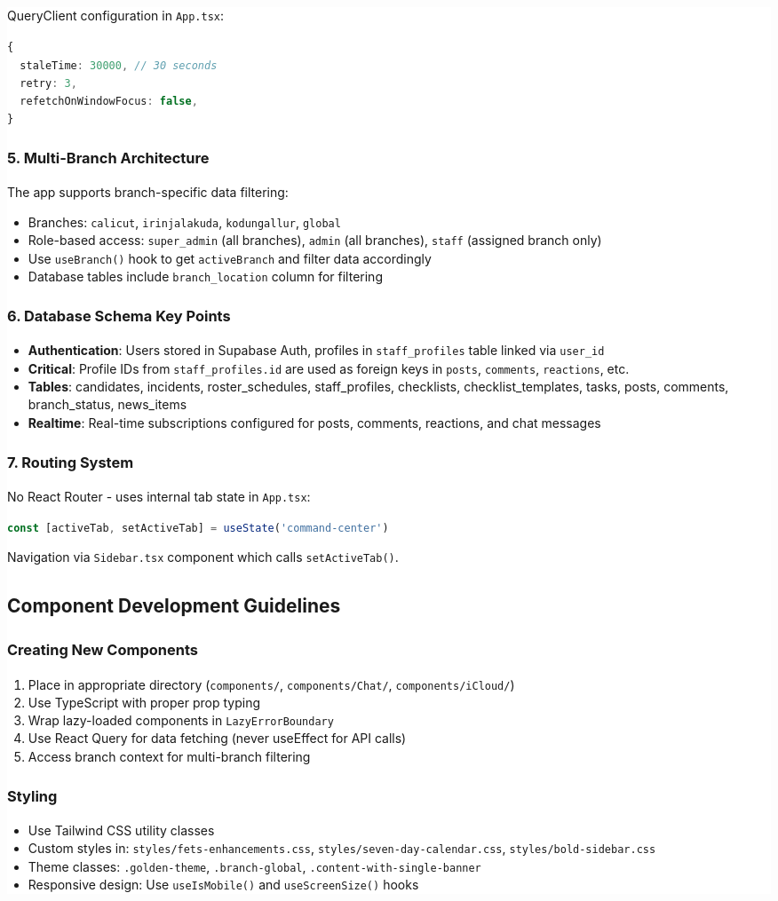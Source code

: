 QueryClient configuration in `App.tsx`:
```typescript
{
  staleTime: 30000, // 30 seconds
  retry: 3,
  refetchOnWindowFocus: false,
}
```

### 5. Multi-Branch Architecture
The app supports branch-specific data filtering:
- Branches: `calicut`, `irinjalakuda`, `kodungallur`, `global`
- Role-based access: `super_admin` (all branches), `admin` (all branches), `staff` (assigned branch only)
- Use `useBranch()` hook to get `activeBranch` and filter data accordingly
- Database tables include `branch_location` column for filtering

### 6. Database Schema Key Points
- **Authentication**: Users stored in Supabase Auth, profiles in `staff_profiles` table linked via `user_id`
- **Critical**: Profile IDs from `staff_profiles.id` are used as foreign keys in `posts`, `comments`, `reactions`, etc.
- **Tables**: candidates, incidents, roster_schedules, staff_profiles, checklists, checklist_templates, tasks, posts, comments, branch_status, news_items
- **Realtime**: Real-time subscriptions configured for posts, comments, reactions, and chat messages

### 7. Routing System
No React Router - uses internal tab state in `App.tsx`:
```typescript
const [activeTab, setActiveTab] = useState('command-center')
```
Navigation via `Sidebar.tsx` component which calls `setActiveTab()`.

## Component Development Guidelines

### Creating New Components
1. Place in appropriate directory (`components/`, `components/Chat/`, `components/iCloud/`)
2. Use TypeScript with proper prop typing
3. Wrap lazy-loaded components in `LazyErrorBoundary`
4. Use React Query for data fetching (never useEffect for API calls)
5. Access branch context for multi-branch filtering

### Styling
- Use Tailwind CSS utility classes
- Custom styles in: `styles/fets-enhancements.css`, `styles/seven-day-calendar.css`, `styles/bold-sidebar.css`
- Theme classes: `.golden-theme`, `.branch-global`, `.content-with-single-banner`
- Responsive design: Use `useIsMobile()` and `useScreenSize()` hooks
